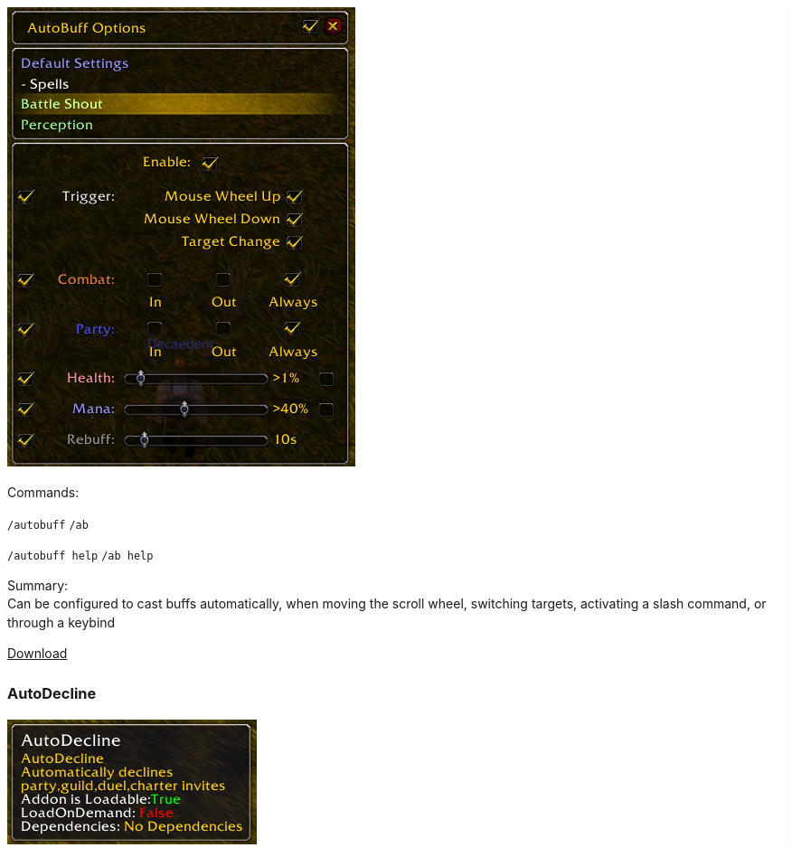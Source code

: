 ![](./img/autobuff2.png)


Commands:

`/autobuff`
`/ab`

`/autobuff help`
`/ab help`

Summary:    
Can be configured to cast buffs automatically, when moving the scroll wheel, switching targets, activating a slash command, or through a keybind

[Download](./addons/autobuff.rar)

### <a name="autodecline"></a> AutoDecline
![AutoDecline tooltip](./img/autodeclinett.png)
